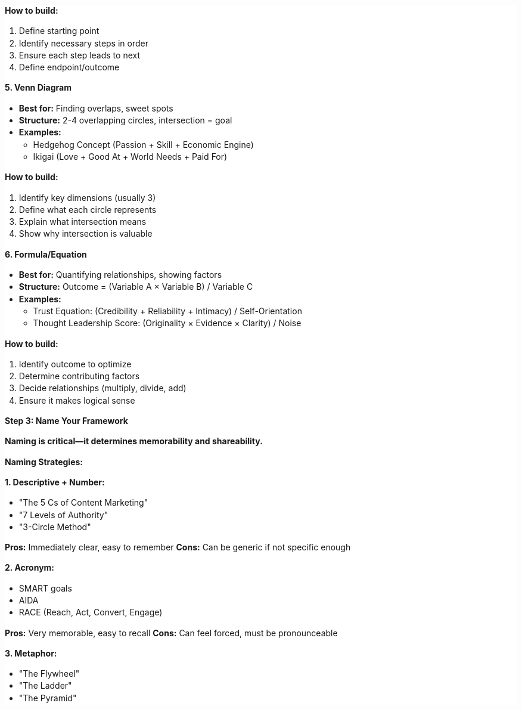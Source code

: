 **How to build:**
1. Define starting point
2. Identify necessary steps in order
3. Ensure each step leads to next
4. Define endpoint/outcome

**5. Venn Diagram**
- **Best for:** Finding overlaps, sweet spots
- **Structure:** 2-4 overlapping circles, intersection = goal
- **Examples:**
  - Hedgehog Concept (Passion + Skill + Economic Engine)
  - Ikigai (Love + Good At + World Needs + Paid For)

**How to build:**
1. Identify key dimensions (usually 3)
2. Define what each circle represents
3. Explain what intersection means
4. Show why intersection is valuable

**6. Formula/Equation**
- **Best for:** Quantifying relationships, showing factors
- **Structure:** Outcome = (Variable A × Variable B) / Variable C
- **Examples:**
  - Trust Equation: (Credibility + Reliability + Intimacy) / Self-Orientation
  - Thought Leadership Score: (Originality × Evidence × Clarity) / Noise

**How to build:**
1. Identify outcome to optimize
2. Determine contributing factors
3. Decide relationships (multiply, divide, add)
4. Ensure it makes logical sense

**Step 3: Name Your Framework**

**Naming is critical—it determines memorability and shareability.**

**Naming Strategies:**

**1. Descriptive + Number:**
- "The 5 Cs of Content Marketing"
- "7 Levels of Authority"
- "3-Circle Method"

**Pros:** Immediately clear, easy to remember
**Cons:** Can be generic if not specific enough

**2. Acronym:**
- SMART goals
- AIDA
- RACE (Reach, Act, Convert, Engage)

**Pros:** Very memorable, easy to recall
**Cons:** Can feel forced, must be pronounceable

**3. Metaphor:**
- "The Flywheel"
- "The Ladder"
- "The Pyramid"
